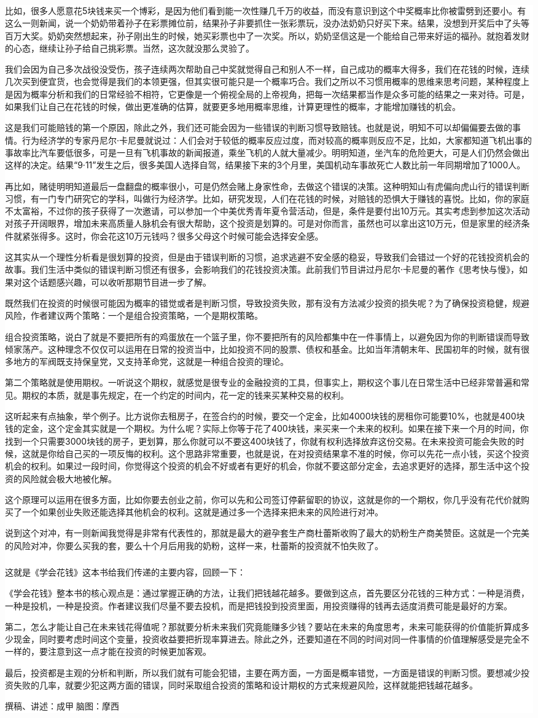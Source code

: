 比如，很多人愿意花5块钱来买一个博彩，是因为他们看到能一次性赚几千万的收益，而没有意识到这个中奖概率比你被雷劈到还要小。有这么一则新闻，说一个奶奶带着孙子在彩票摊位前，结果孙子非要抓住一张彩票玩，没办法奶奶只好买下来。结果，没想到开奖后中了头等百万大奖。奶奶突然想起来，孙子刚出生的时候，她买彩票也中了一次奖。所以，奶奶坚信这是一个能给自己带来好运的福孙。就抱着发财的心态，继续让孙子给自己挑彩票。当然，这次就没那么灵验了。

我们会因为自己多次战役没受伤，孩子连续两次帮助自己中奖就觉得自己和别人不一样，自己成功的概率大得多，我们在花钱的时候，连续几次买到便宜货，也会觉得是我们的本领更强，但其实很可能只是一个概率巧合。我们之所以不习惯用概率的思维来思考问题，某种程度上是因为概率分析和我们的日常经验不相符，它更像是一个俯视全局的上帝视角，把每一次结果都当作是众多可能的结果之一来对待。可是，如果我们让自己在花钱的时候，做出更准确的估算，就要更多地用概率思维，计算更理性的概率，才能增加赚钱的机会。

这是我们可能赔钱的第一个原因，除此之外，我们还可能会因为一些错误的判断习惯导致赔钱。也就是说，明知不可以却偏偏要去做的事情。行为经济学的专家丹尼尔·卡尼曼就说过：人们会对于较低的概率反应过度，而对较高的概率则反应不足，比如，大家都知道飞机出事的事故率比汽车要低很多，可是一旦有飞机事故的新闻报道，乘坐飞机的人就大量减少。明明知道，坐汽车的危险更大，可是人们仍然会做出这样的决定。结果“9·11”发生之后，很多美国人选择自驾，结果接下来的3个月里，美国机动车事故死亡人数比前一年同期增加了1000人。

再比如，赌徒明明知道最后一盘翻盘的概率很小，可是仍然会赌上身家性命，去做这个错误的决策。这种明知山有虎偏向虎山行的错误判断习惯，有一门专门研究它的学科，叫做行为经济学。比如，研究发现，人们在花钱的时候，对赔钱的恐惧大于赚钱的喜悦。比如，你的家庭不太富裕，不过你的孩子获得了一次邀请，可以参加一个中美优秀青年夏令营活动，但是，条件是要付出10万元。其实考虑到参加这次活动对孩子开阔眼界，增加未来高质量人脉机会有很大帮助，这个投资是划算的。可是对你而言，虽然也可以拿出这10万元，但是家里的经济条件就紧张得多。这时，你会花这10万元钱吗？很多父母这个时候可能会选择安全感。

这其实从一个理性分析看是很划算的投资，但是由于错误判断的习惯，追求逃避不安全感的稳妥，导致我们会错过一个好的花钱投资机会的故事。我们生活中类似的错误判断习惯还有很多，会影响我们的花钱投资决策。此前我们节目讲过丹尼尔·卡尼曼的著作《思考快与慢》，如果对这个话题感兴趣，可以收听那期节目进一步了解。

既然我们在投资的时候很可能因为概率的错觉或者是判断习惯，导致投资失败，那有没有方法减少投资的损失呢？为了确保投资稳健，规避风险，作者建议两个策略：一个是组合投资策略，一个是期权策略。

组合投资策略，说白了就是不要把所有的鸡蛋放在一个篮子里，你不要把所有的风险都集中在一件事情上，以避免因为你的判断错误而导致倾家荡产。这种理念不仅仅可以运用在日常的投资当中，比如投资不同的股票、债权和基金。比如当年清朝末年、民国初年的时候，就有很多地方的军阀既支持保皇党，又支持革命党，这就是一种组合投资的理论。

第二个策略就是使用期权。一听说这个期权，就感觉是很专业的金融投资的工具，但事实上，期权这个事儿在日常生活中已经非常普遍和常见。期权的本质，就是事先规定，在一个约定的时间内，花一定的钱来买某种交易的权利。

这听起来有点抽象，举个例子。比方说你去租房子，在签合约的时候，要交一个定金，比如4000块钱的房租你可能要10%，也就是400块钱的定金，这个定金其实就是一个期权。为什么呢？实际上你等于花了400块钱，来买来一个未来的权利。如果在接下来一个月的时间，你找到一个只需要3000块钱的房子，更划算，那么你就可以不要这400块钱了，你就有权利选择放弃这份交易。在未来投资可能会失败的时候，这就是你给自己买的一项反悔的权利。这个思路非常重要，也就是说，在对投资结果拿不准的时候，你可以先花一点小钱，买这个投资机会的权利。如果过一段时间，你觉得这个投资的机会不好或者有更好的机会，你就不要这部分定金，去追求更好的选择，那生活中这个投资的风险就会极大地被化解。

这个原理可以运用在很多方面，比如你要去创业之前，你可以先和公司签订停薪留职的协议，这就是你的一个期权，你几乎没有花代价就购买了一个如果创业失败还能选择其他机会的权利。这就是通过多一个选择来把未来的风险进行对冲。

说到这个对冲，有一则新闻我觉得是非常有代表性的，那就是最大的避孕套生产商杜蕾斯收购了最大的奶粉生产商美赞臣。这就是一个完美的风险对冲，你要么买我的套，要么十个月后用我的奶粉，这样一来，杜蕾斯的投资就不怕失败了。

###  



这就是《学会花钱》这本书给我们传递的主要内容，回顾一下：

《学会花钱》整本书的核心观点是：通过掌握正确的方法，让我们把钱越花越多。要做到这点，首先要区分花钱的三种方式：一种是消费，一种是投机，一种是投资。作者建议我们尽量不要去投机，而是把钱投到投资里面，用投资赚得的钱再去适度消费可能是最好的方案。

第二，怎么才能让自己在未来钱花得值呢？那就要分析未来我们究竟能赚多少钱？要站在未来的角度思考，未来可能获得的价值能折算成多少现金，同时要考虑时间这个变量，投资收益要把折现率算进去。除此之外，还要知道在不同的时间对同一件事情的价值理解感受是完全不一样的，要注意到这一点才能在投资的时候更加客观。

最后，投资都是主观的分析和判断，所以我们就有可能会犯错，主要在两方面，一方面是概率错觉，一方面是错误的判断习惯。要想减少投资失败的几率，就要少犯这两方面的错误，同时采取组合投资的策略和设计期权的方式来规避风险，这样就能把钱越花越多。

撰稿、讲述：成甲
脑图：摩西

